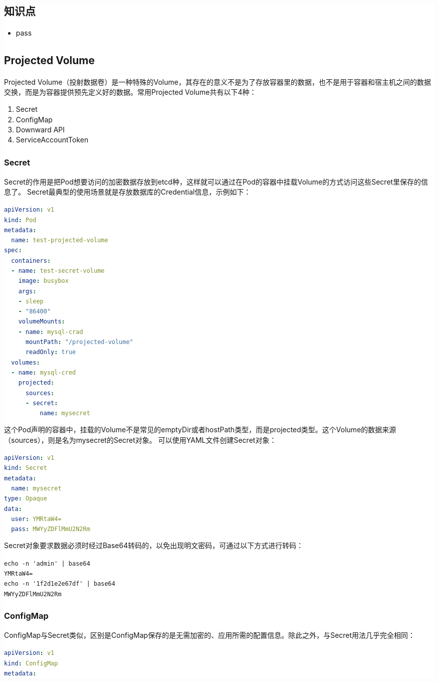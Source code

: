 ## **知识点**
- pass
  
## **Projected Volume**
Projected Volume（投射数据卷）是一种特殊的Volume，其存在的意义不是为了存放容器里的数据，也不是用于容器和宿主机之间的数据交换，而是为容器提供预先定义好的数据。常用Projected Volume共有以下4种：
1.  Secret
2.  ConfigMap
3.  Downward API
4.  ServiceAccountToken
### **Secret**
Secret的作用是把Pod想要访问的加密数据存放到etcd种，这样就可以通过在Pod的容器中挂载Volume的方式访问这些Secret里保存的信息了。
Secret最典型的使用场景就是存放数据库的Credential信息，示例如下：
```yaml
apiVersion: v1
kind: Pod
metadata:
  name: test-projected-volume
spec:
  containers:
  - name: test-secret-volume
    image: busybox
    args:
    - sleep
    - "86400"
    volumeMounts:
    - name: mysql-crad
      mountPath: "/projected-volume"
      readOnly: true
  volumes:
  - name: mysql-cred
    projected:
      sources:
      - secret:
          name: mysecret
```
这个Pod声明的容器中，挂载的Volume不是常见的emptyDir或者hostPath类型，而是projected类型。这个Volume的数据来源（sources），则是名为mysecret的Secret对象。
可以使用YAML文件创建Secret对象：
```yaml
apiVersion: v1
kind: Secret
metadata:
  name: mysecret
type: Opaque
data:
  user: YMRtaW4=
  pass: MWYyZDFlMmU2N2Rm
```
Secret对象要求数据必须时经过Base64转码的，以免出现明文密码，可通过以下方式进行转码：
```
echo -n 'admin' | base64
YMRtaW4=
echo -n '1f2d1e2e67df' | base64
MWYyZDFlMmU2N2Rm
```
### **ConfigMap**
ConfigMap与Secret类似，区别是ConfigMap保存的是无需加密的、应用所需的配置信息。除此之外，与Secret用法几乎完全相同：
```yaml
apiVersion: v1
kind: ConfigMap
metadata:
```